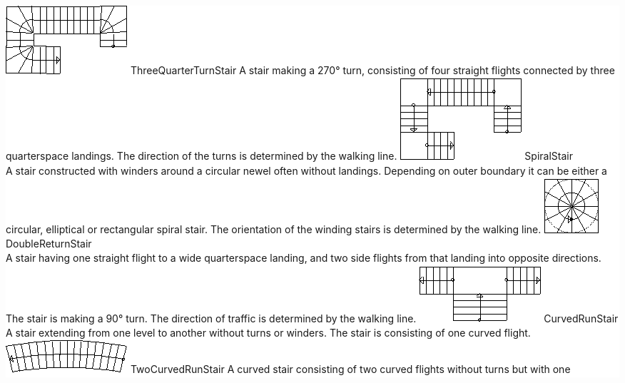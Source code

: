 <td width="23%" valign="top" align="left"><img src="../../../../figures/ifcstairtypeenum-fig03a.gif" width="171" height="96" border="0"></td>
</tr>
<tr valign="top">
<td width="30%" valign="top" align="left">ThreeQuarterTurnStair</td>
<td width="46%" valign="top" align="left">A stair making a 270&deg; turn, consisting of four straight flights connected
by three quarterspace landings. The direction of the turns is determined by the walking line.</td>
<td width="23%" valign="top" align="left"><img src="../../../../figures/ifcstairtypeenum-fig10a.gif" width="171" height="115" border="0"></td>
</tr>
<tr valign="top">
<td width="30%" valign="top" align="left">SpiralStair</td>
<td width="46%" valign="top" align="left"><br>
A stair constructed with winders around a circular newel often without landings. Depending on outer boundary it can be
either a circular, elliptical or rectangular spiral stair. The orientation of the winding stairs is determined by the
walking line.</td>
<td width="23%" valign="top" align="left"><img src="../../../../figures/ifcstairtypeenum-fig05.gif" width="77" height="77" border="0"></td>
</tr>
<tr valign="top">
<td width="30%" valign="top" align="left">DoubleReturnStair</td>
<td width="46%" valign="top" align="left"><br>
A stair having one straight flight to a wide quarterspace landing, and two side flights from that landing into opposite
directions. The stair is making a 90&deg; turn. The direction of traffic is determined by the walking line.</td>
<td width="23%" valign="top" align="left"><img src="../../../../figures/ifcstairtypeenum-fig09.gif" width="171" height="79" border="0"></td>
</tr>
<tr valign="top">
<td width="30%" valign="top" align="left">CurvedRunStair</td>
<td width="46%" valign="top" align="left">A stair extending from one level to another without turns or winders. The
stair is consisting of one curved flight.</td>
<td width="23%" valign="top" align="left"><img src="../../../../figures/ifcstairtypeenum-fig11.gif" width="171" height="46" border="0"></td>
</tr>
<tr valign="top">
<td width="30%" valign="top" align="left">TwoCurvedRunStair</td>
<td width="46%" valign="top" align="left">A curved stair consisting of two curved flights without turns but with one